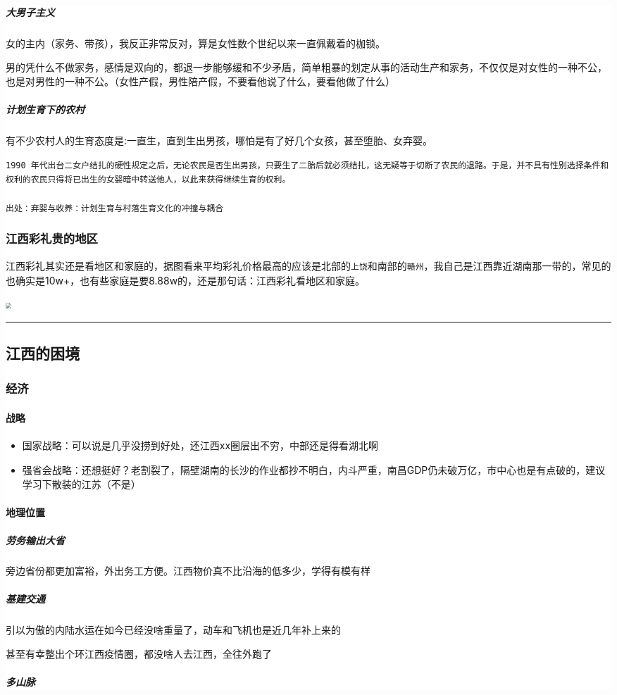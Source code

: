 

##### 大男子主义

女的主内（家务、带孩），我反正非常反对，算是女性数个世纪以来一直佩戴着的枷锁。

男的凭什么不做家务，感情是双向的，都退一步能够缓和不少矛盾，简单粗暴的划定从事的活动生产和家务，不仅仅是对女性的一种不公，也是对男性的一种不公。（女性产假，男性陪产假，不要看他说了什么，要看他做了什么）



##### 计划生育下的农村

有不少农村人的生育态度是:一直生，直到生出男孩，哪怕是有了好几个女孩，甚至堕胎、女弃婴。

```
1990 年代出台二女户结扎的硬性规定之后，无论农民是否生出男孩，只要生了二胎后就必须结扎，这无疑等于切断了农民的退路。于是，并不具有性别选择条件和权利的农民只得将已出生的女婴暗中转送他人，以此来获得继续生育的权利。

出处：弃婴与收养：计划生育与村落生育文化的冲撞与耦合
```



### 江西彩礼贵的地区

江西彩礼其实还是看地区和家庭的，据图看来平均彩礼价格最高的应该是北部的`上饶`和南部的`赣州`，我自己是江西靠近湖南那一带的，常见的也确实是10w+，也有些家庭是要8.88w的，还是那句话：江西彩礼看地区和家庭。

<img src="https://p3-sign.toutiaoimg.com/tos-cn-i-qvj2lq49k0/b170b93c2eee4415a56df859d0fa19ab~tplv-obj:720:1010.image?from=post&x-expires=1682006400&x-signature=uyHnoQDQ873Tn4Vyj2vLSW4JsdE%3D" style="zoom: 50%;" />

---

## 江西的困境



### 经济

#### 战略

- 国家战略：可以说是几乎没捞到好处，还江西xx圈层出不穷，中部还是得看湖北啊

- 强省会战略：还想挺好？老割裂了，隔壁湖南的长沙的作业都抄不明白，内斗严重，南昌GDP仍未破万亿，市中心也是有点破的，建议学习下散装的江苏（不是）



#### 地理位置

##### 劳务输出大省

旁边省份都更加富裕，外出务工方便。江西物价真不比沿海的低多少，学得有模有样

##### 基建交通

引以为傲的内陆水运在如今已经没啥重量了，动车和飞机也是近几年补上来的

甚至有幸整出个环江西疫情圈，都没啥人去江西，全往外跑了

##### 多山脉

